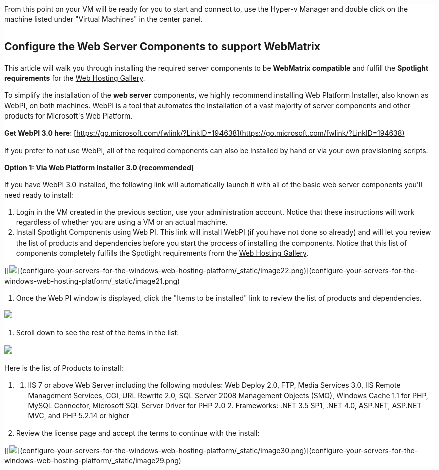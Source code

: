 From this point on your VM will be ready for you to start and connect to, use the Hyper-v Manager and double click on the machine listed under "Virtual Machines" in the center panel.

## Configure the Web Server Components to support WebMatrix

This article will walk you through installing the required server components to be **WebMatrix compatible** and fulfill the **Spotlight requirements** for the [Web Hosting Gallery](https://www.microsoft.com/web/hosting).

To simplify the installation of the **web server** components, we highly recommend installing Web Platform Installer, also known as WebPI, on both machines. WebPI is a tool that automates the installation of a vast majority of server components and other products for Microsoft's Web Platform.

**Get WebPI 3.0 here**: [https://go.microsoft.com/fwlink/?LinkID=194638](https://go.microsoft.com/fwlink/?LinkID=194638)

If you prefer to not use WebPI, all of the required components can also be installed by hand or via your own provisioning scripts.

**Option 1: Via Web Platform Installer 3.0 (recommended)**

If you have WebPI 3.0 installed, the following link will automatically launch it with all of the basic web server components you'll need ready to install:

1. Login in the VM created in the previous section, use your administration account. Notice that these instructions will work regardless of whether you are using a VM or an actual machine.
2. [Install Spotlight Components using Web PI](https://www.microsoft.com/web/gallery/install.aspx?appid=WHP_Recommended). This link will install WebPI (if you have not done so already) and will let you review the list of products and dependencies before you start the process of installing the components. Notice that this list of components completely fulfills the Spotlight requirements from the [Web Hosting Gallery](https://www.microsoft.com/web/hosting/home).

[[[![](configure-your-servers-for-the-windows-web-hosting-platform/_static/image24.png)](configure-your-servers-for-the-windows-web-hosting-platform/_static/image23.png)](configure-your-servers-for-the-windows-web-hosting-platform/_static/image22.png)](configure-your-servers-for-the-windows-web-hosting-platform/_static/image21.png)

1. Once the Web PI window is displayed, click the "Items to be installed" link to review the list of products and dependencies.

[![](configure-your-servers-for-the-windows-web-hosting-platform/_static/image26.png)](configure-your-servers-for-the-windows-web-hosting-platform/_static/image25.png)

1. Scroll down to see the rest of the items in the list:

[![](configure-your-servers-for-the-windows-web-hosting-platform/_static/image28.png)](configure-your-servers-for-the-windows-web-hosting-platform/_static/image27.png)

Here is the list of Products to install:

1. 1. IIS 7 or above Web Server including the following modules: Web Deploy 2.0, FTP, Media Services 3.0, IIS Remote Management Services, CGI, URL Rewrite 2.0, SQL Server 2008 Management Objects (SMO), Windows Cache 1.1 for PHP, MySQL Connector, Microsoft SQL Server Driver for PHP 2.0
      2. Frameworks: .NET 3.5 SP1, .NET 4.0, ASP.NET, ASP.NET MVC, and PHP 5.2.14 or higher

2. Review the license page and accept the terms to continue with the install:

[[[![](configure-your-servers-for-the-windows-web-hosting-platform/_static/image32.png)](configure-your-servers-for-the-windows-web-hosting-platform/_static/image31.png)](configure-your-servers-for-the-windows-web-hosting-platform/_static/image30.png)](configure-your-servers-for-the-windows-web-hosting-platform/_static/image29.png)
